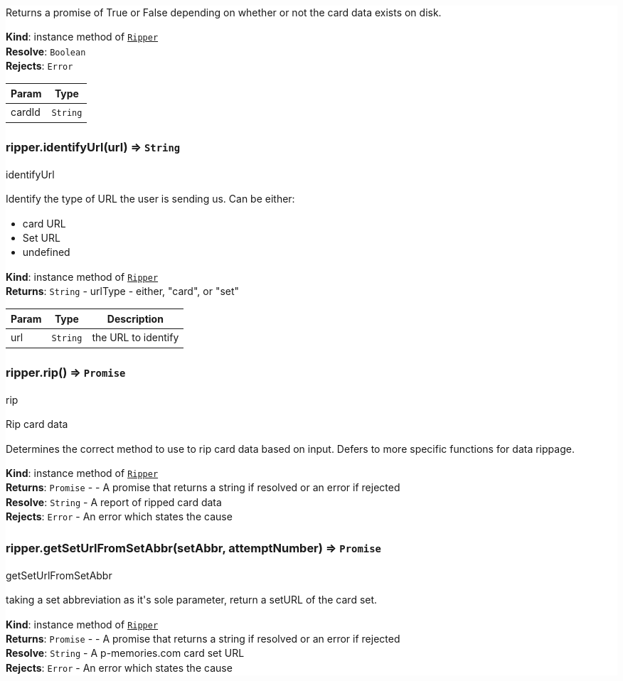 Returns a promise of True or False depending on whether or not the
card data exists on disk.

**Kind**: instance method of [<code>Ripper</code>](#Ripper)  
**Resolve**: <code>Boolean</code>  
**Rejects**: <code>Error</code>  

| Param | Type |
| --- | --- |
| cardId | <code>String</code> | 

<a name="Ripper+identifyUrl"></a>

### ripper.identifyUrl(url) ⇒ <code>String</code>
identifyUrl

Identify the type of URL the user is sending us. Can be either:

  * card URL
  * Set URL
  * undefined

**Kind**: instance method of [<code>Ripper</code>](#Ripper)  
**Returns**: <code>String</code> - urlType - either, "card", or "set"  

| Param | Type | Description |
| --- | --- | --- |
| url | <code>String</code> | the URL to identify |

<a name="Ripper+rip"></a>

### ripper.rip() ⇒ <code>Promise</code>
rip

Rip card data

Determines the correct method to use to rip card data based on input.
Defers to more specific functions for data rippage.

**Kind**: instance method of [<code>Ripper</code>](#Ripper)  
**Returns**: <code>Promise</code> - - A promise that returns a string if resolved
                            or an error if rejected  
**Resolve**: <code>String</code>         - A report of ripped card data  
**Rejects**: <code>Error</code>          - An error which states the cause  
<a name="Ripper+getSetUrlFromSetAbbr"></a>

### ripper.getSetUrlFromSetAbbr(setAbbr, attemptNumber) ⇒ <code>Promise</code>
getSetUrlFromSetAbbr

taking a set abbreviation as it's sole parameter, return a setURL
of the card set.

**Kind**: instance method of [<code>Ripper</code>](#Ripper)  
**Returns**: <code>Promise</code> - - A promise that returns a string if resolved
                            or an error if rejected  
**Resolve**: <code>String</code>         - A p-memories.com card set URL  
**Rejects**: <code>Error</code>          - An error which states the cause  
